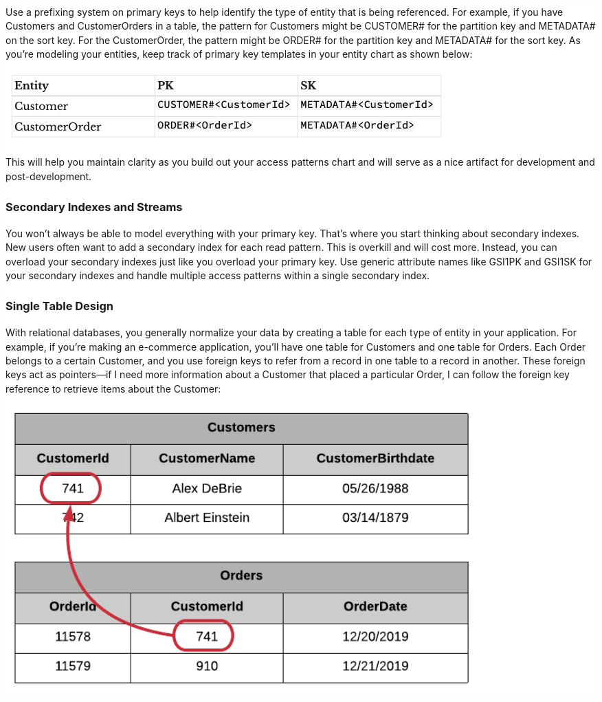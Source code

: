 Use a prefixing system on primary keys to help identify the type of entity that is being referenced. For example, if you have Customers and CustomerOrders in a table, the pattern for Customers might be CUSTOMER#<CustomerId> for the partition key and METADATA#<CustomerId> on the sort key. For the CustomerOrder, the pattern might be ORDER#<OrderId> for the partition key and METADATA#<OrderId> for the sort key.
As you’re modeling your entities, keep track of primary key templates in your entity chart as shown below:

![Ecommerce-Entity-Chart](./images/dynamodb/ecommerce-entity-chart.png)

This will help you maintain clarity as you build out your access patterns chart and will serve as a nice artifact for development and post-development. 

### Secondary Indexes and Streams

You won’t always be able to model everything with your primary key. That’s where you start thinking about secondary indexes. New users often want to add a secondary index for each read pattern. This is overkill and will cost more. Instead, you can overload your secondary indexes just like you overload your primary key. Use generic attribute names like GSI1PK and GSI1SK for your secondary indexes and handle multiple access patterns within a single secondary index. 

### Single Table Design

With relational databases, you generally normalize your data by creating a table for each type of entity in your application. For example, if you’re making an e-commerce application, you’ll have one table for Customers and one table for Orders. Each Order belongs to a certain Customer, and you use foreign keys to refer from a record in one table to a record in another. These foreign keys act as pointers—if I need more information about a Customer that placed a particular Order, I can follow the foreign key reference to retrieve items about the Customer:

![Normalized-DB](./images/dynamodb/normalized-db.png)
